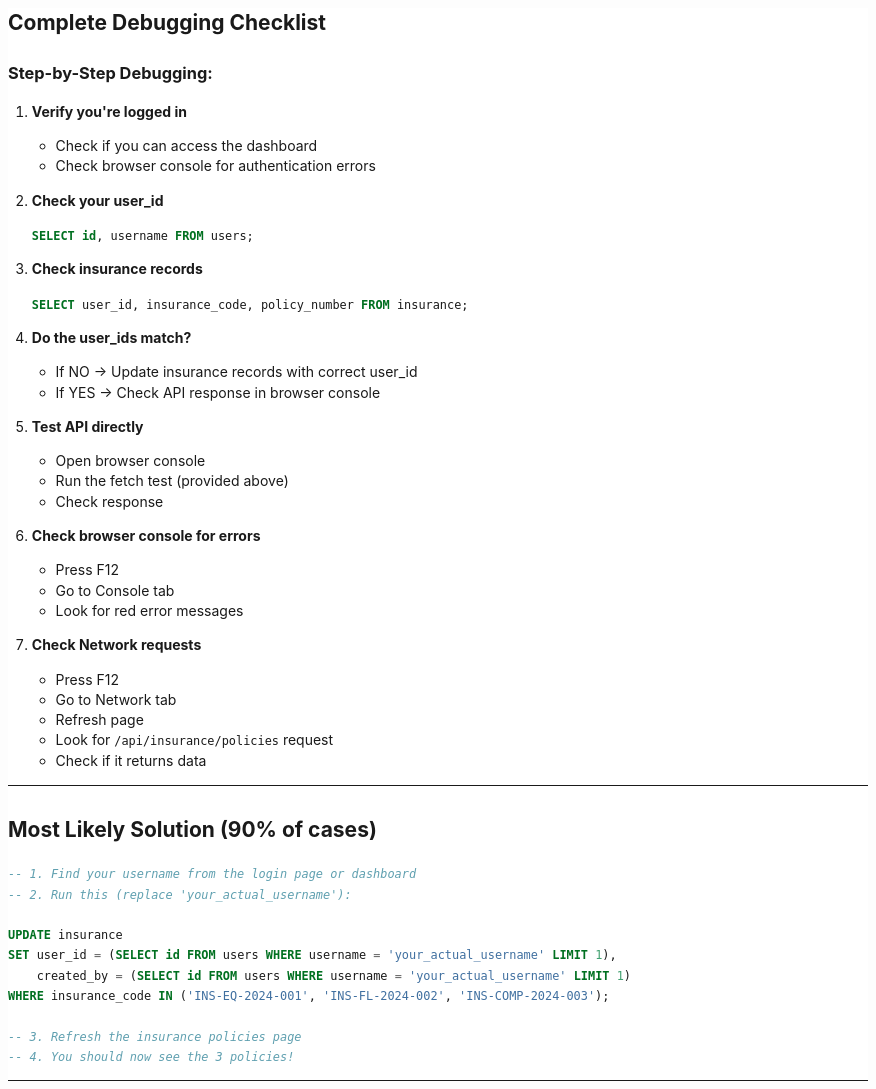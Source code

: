 
## Complete Debugging Checklist

### Step-by-Step Debugging:

1. **Verify you're logged in**
   - Check if you can access the dashboard
   - Check browser console for authentication errors

2. **Check your user_id**
   ```sql
   SELECT id, username FROM users;
   ```

3. **Check insurance records**
   ```sql
   SELECT user_id, insurance_code, policy_number FROM insurance;
   ```

4. **Do the user_ids match?**
   - If NO → Update insurance records with correct user_id
   - If YES → Check API response in browser console

5. **Test API directly**
   - Open browser console
   - Run the fetch test (provided above)
   - Check response

6. **Check browser console for errors**
   - Press F12
   - Go to Console tab
   - Look for red error messages

7. **Check Network requests**
   - Press F12
   - Go to Network tab
   - Refresh page
   - Look for `/api/insurance/policies` request
   - Check if it returns data

---

## Most Likely Solution (90% of cases)

```sql
-- 1. Find your username from the login page or dashboard
-- 2. Run this (replace 'your_actual_username'):

UPDATE insurance 
SET user_id = (SELECT id FROM users WHERE username = 'your_actual_username' LIMIT 1),
    created_by = (SELECT id FROM users WHERE username = 'your_actual_username' LIMIT 1)
WHERE insurance_code IN ('INS-EQ-2024-001', 'INS-FL-2024-002', 'INS-COMP-2024-003');

-- 3. Refresh the insurance policies page
-- 4. You should now see the 3 policies!
```

---